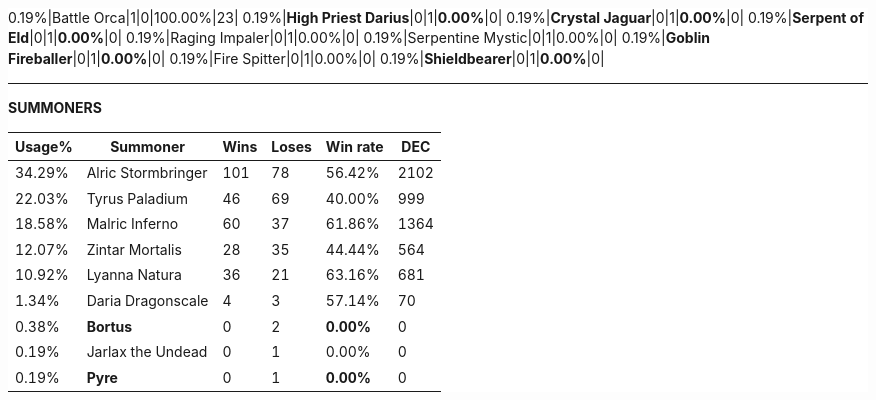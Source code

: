 0.19%|Battle Orca|1|0|100.00%|23|
0.19%|**High Priest Darius**|0|1|**0.00%**|0|
0.19%|**Crystal Jaguar**|0|1|**0.00%**|0|
0.19%|**Serpent of Eld**|0|1|**0.00%**|0|
0.19%|Raging Impaler|0|1|0.00%|0|
0.19%|Serpentine Mystic|0|1|0.00%|0|
0.19%|**Goblin Fireballer**|0|1|**0.00%**|0|
0.19%|Fire Spitter|0|1|0.00%|0|
0.19%|**Shieldbearer**|0|1|**0.00%**|0|

---
**SUMMONERS**

Usage%|Summoner|Wins|Loses|Win rate|DEC|
-|-|-|-|-|-|
34.29%|Alric Stormbringer|101|78|56.42%|2102|
22.03%|Tyrus Paladium|46|69|40.00%|999|
18.58%|Malric Inferno|60|37|61.86%|1364|
12.07%|Zintar Mortalis|28|35|44.44%|564|
10.92%|Lyanna Natura|36|21|63.16%|681|
1.34%|Daria Dragonscale|4|3|57.14%|70|
0.38%|**Bortus**|0|2|**0.00%**|0|
0.19%|Jarlax the Undead|0|1|0.00%|0|
0.19%|**Pyre**|0|1|**0.00%**|0|
